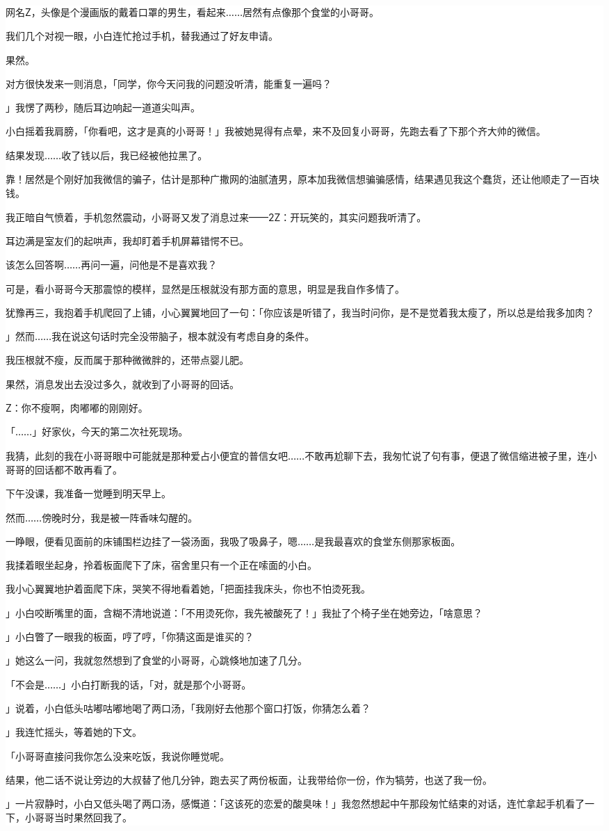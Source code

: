 网名Z，头像是个漫画版的戴着口罩的男生，看起来……居然有点像那个食堂的小哥哥。

我们几个对视一眼，小白连忙抢过手机，替我通过了好友申请。

果然。

对方很快发来一则消息，「同学，你今天问我的问题没听清，能重复一遍吗？

」我愣了两秒，随后耳边响起一道道尖叫声。

小白摇着我肩膀，「你看吧，这才是真的小哥哥！」我被她晃得有点晕，来不及回复小哥哥，先跑去看了下那个齐大帅的微信。

结果发现……收了钱以后，我已经被他拉黑了。

靠！居然是个刚好加我微信的骗子，估计是那种广撒网的油腻渣男，原本加我微信想骗骗感情，结果遇见我这个蠢货，还让他顺走了一百块钱。

我正暗自气愤着，手机忽然震动，小哥哥又发了消息过来——2Z：开玩笑的，其实问题我听清了。

耳边满是室友们的起哄声，我却盯着手机屏幕错愕不已。

该怎么回答啊……再问一遍，问他是不是喜欢我？

可是，看小哥哥今天那震惊的模样，显然是压根就没有那方面的意思，明显是我自作多情了。

犹豫再三，我抱着手机爬回了上铺，小心翼翼地回了一句：「你应该是听错了，我当时问你，是不是觉着我太瘦了，所以总是给我多加肉？

」然而……我在说这句话时完全没带脑子，根本就没有考虑自身的条件。

我压根就不瘦，反而属于那种微微胖的，还带点婴儿肥。

果然，消息发出去没过多久，就收到了小哥哥的回话。

Z：你不瘦啊，肉嘟嘟的刚刚好。

「……」好家伙，今天的第二次社死现场。

我猜，此刻的我在小哥哥眼中可能就是那种爱占小便宜的普信女吧……不敢再尬聊下去，我匆忙说了句有事，便退了微信缩进被子里，连小哥哥的回话都不敢再看了。

下午没课，我准备一觉睡到明天早上。

然而……傍晚时分，我是被一阵香味勾醒的。

一睁眼，便看见面前的床铺围栏边挂了一袋汤面，我吸了吸鼻子，嗯……是我最喜欢的食堂东侧那家板面。

我揉着眼坐起身，拎着板面爬下了床，宿舍里只有一个正在嗦面的小白。

我小心翼翼地护着面爬下床，哭笑不得地看着她，「把面挂我床头，你也不怕烫死我。

」小白咬断嘴里的面，含糊不清地说道：「不用烫死你，我先被酸死了！」我扯了个椅子坐在她旁边，「啥意思？

」小白瞥了一眼我的板面，哼了哼，「你猜这面是谁买的？

」她这么一问，我就忽然想到了食堂的小哥哥，心跳倏地加速了几分。

「不会是……」小白打断我的话，「对，就是那个小哥哥。

」说着，小白低头咕嘟咕嘟地喝了两口汤，「我刚好去他那个窗口打饭，你猜怎么着？

」我连忙摇头，等着她的下文。

「小哥哥直接问我你怎么没来吃饭，我说你睡觉呢。

结果，他二话不说让旁边的大叔替了他几分钟，跑去买了两份板面，让我带给你一份，作为犒劳，也送了我一份。

」一片寂静时，小白又低头喝了两口汤，感慨道：「这该死的恋爱的酸臭味！」我忽然想起中午那段匆忙结束的对话，连忙拿起手机看了一下，小哥哥当时果然回我了。
